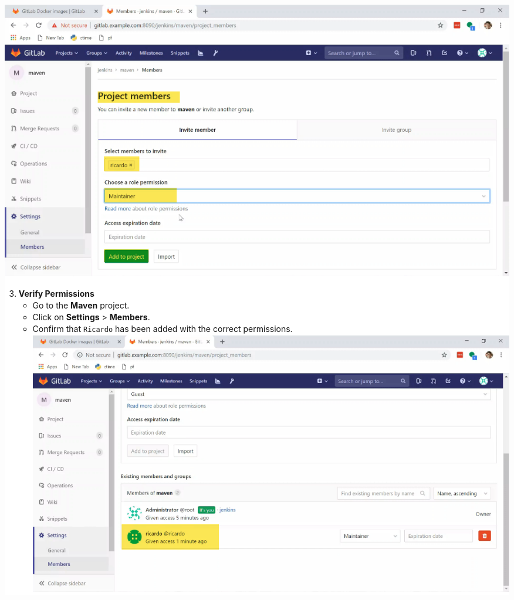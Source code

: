 ![image](images/create_a_git_user_7.png)

3. **Verify Permissions**
   - Go to the **Maven** project.
   - Click on **Settings** > **Members**.
   - Confirm that `Ricardo` has been added with the correct permissions.
![image](images/create_a_git_user_8.png)
